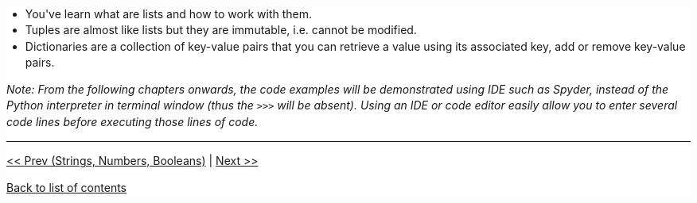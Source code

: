 + You've learn what are lists and how to work with them. 
+ Tuples are almost like lists but they are immutable, i.e. cannot be modified. 
+ Dictionaries are a collection of key-value pairs that you can retrieve a value using its associated key, add or remove key-value pairs.


*Note: From the following chapters onwards, the code examples will be demonstrated using IDE such as Spyder, instead of the Python interpreter in terminal window (thus the `>>>` will be absent). Using an IDE or code editor easily allow you to enter several code lines before executing those lines of code.* 

---

[<< Prev (Strings, Numbers, Booleans)](https://github.com/colinat/Python/blob/main/basics/strings-numbers-and-booleans.md) | [Next >>]()

[Back to list of contents](https://github.com/colinat/Python)